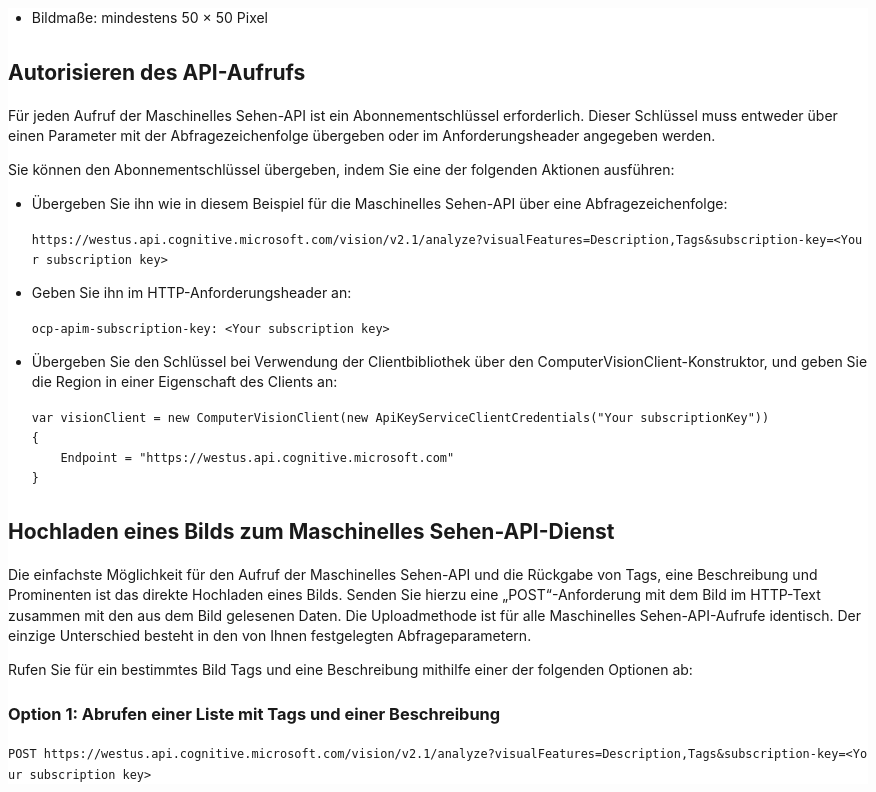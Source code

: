 * Bildmaße: mindestens 50 &times; 50 Pixel
  
## <a name="authorize-the-api-call"></a>Autorisieren des API-Aufrufs

Für jeden Aufruf der Maschinelles Sehen-API ist ein Abonnementschlüssel erforderlich. Dieser Schlüssel muss entweder über einen Parameter mit der Abfragezeichenfolge übergeben oder im Anforderungsheader angegeben werden.

Sie können den Abonnementschlüssel übergeben, indem Sie eine der folgenden Aktionen ausführen:

* Übergeben Sie ihn wie in diesem Beispiel für die Maschinelles Sehen-API über eine Abfragezeichenfolge:

  ```
  https://westus.api.cognitive.microsoft.com/vision/v2.1/analyze?visualFeatures=Description,Tags&subscription-key=<Your subscription key>
  ```

* Geben Sie ihn im HTTP-Anforderungsheader an:

  ```
  ocp-apim-subscription-key: <Your subscription key>
  ```

* Übergeben Sie den Schlüssel bei Verwendung der Clientbibliothek über den ComputerVisionClient-Konstruktor, und geben Sie die Region in einer Eigenschaft des Clients an:

    ```
    var visionClient = new ComputerVisionClient(new ApiKeyServiceClientCredentials("Your subscriptionKey"))
    {
        Endpoint = "https://westus.api.cognitive.microsoft.com"
    }
    ```

## <a name="upload-an-image-to-the-computer-vision-api-service"></a>Hochladen eines Bilds zum Maschinelles Sehen-API-Dienst

Die einfachste Möglichkeit für den Aufruf der Maschinelles Sehen-API und die Rückgabe von Tags, eine Beschreibung und Prominenten ist das direkte Hochladen eines Bilds. Senden Sie hierzu eine „POST“-Anforderung mit dem Bild im HTTP-Text zusammen mit den aus dem Bild gelesenen Daten. Die Uploadmethode ist für alle Maschinelles Sehen-API-Aufrufe identisch. Der einzige Unterschied besteht in den von Ihnen festgelegten Abfrageparametern. 

Rufen Sie für ein bestimmtes Bild Tags und eine Beschreibung mithilfe einer der folgenden Optionen ab:

### <a name="option-1-get-a-list-of-tags-and-a-description"></a>Option 1: Abrufen einer Liste mit Tags und einer Beschreibung

```
POST https://westus.api.cognitive.microsoft.com/vision/v2.1/analyze?visualFeatures=Description,Tags&subscription-key=<Your subscription key>
```
